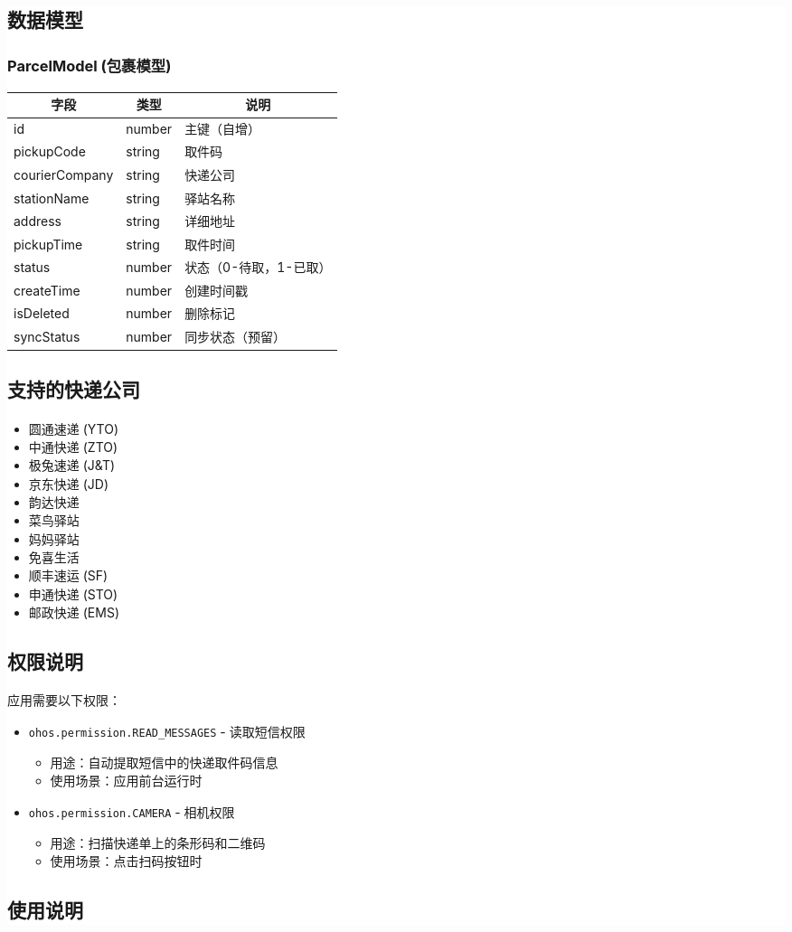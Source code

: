 ## 数据模型

### ParcelModel (包裹模型)

| 字段 | 类型 | 说明 |
|------|------|------|
| id | number | 主键（自增） |
| pickupCode | string | 取件码 |
| courierCompany | string | 快递公司 |
| stationName | string | 驿站名称 |
| address | string | 详细地址 |
| pickupTime | string | 取件时间 |
| status | number | 状态（0-待取，1-已取） |
| createTime | number | 创建时间戳 |
| isDeleted | number | 删除标记 |
| syncStatus | number | 同步状态（预留） |

## 支持的快递公司

- 圆通速递 (YTO)
- 中通快递 (ZTO)
- 极兔速递 (J&T)
- 京东快递 (JD)
- 韵达快递
- 菜鸟驿站
- 妈妈驿站
- 免喜生活
- 顺丰速运 (SF)
- 申通快递 (STO)
- 邮政快递 (EMS)

## 权限说明

应用需要以下权限：

- `ohos.permission.READ_MESSAGES` - 读取短信权限
  - 用途：自动提取短信中的快递取件码信息
  - 使用场景：应用前台运行时

- `ohos.permission.CAMERA` - 相机权限
  - 用途：扫描快递单上的条形码和二维码
  - 使用场景：点击扫码按钮时

## 使用说明
